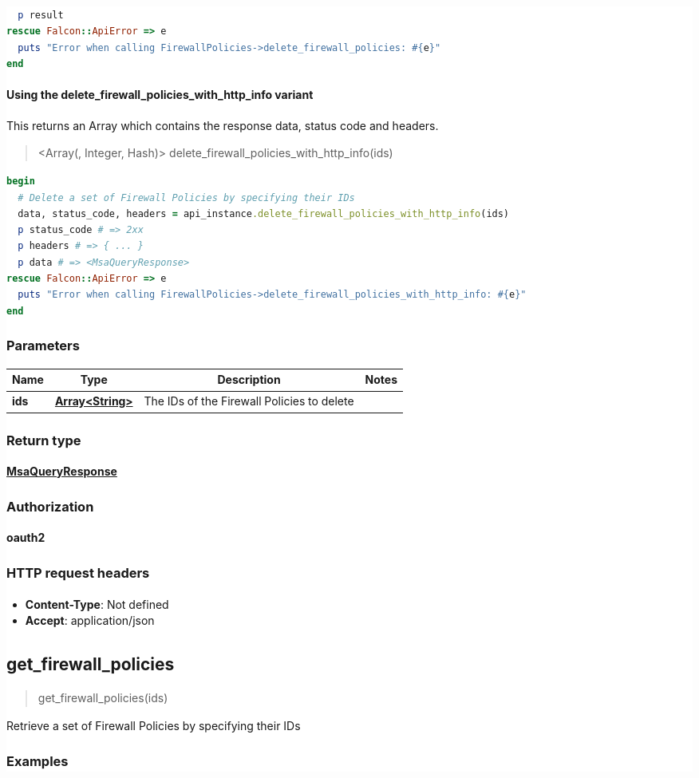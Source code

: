 ```ruby
  p result
rescue Falcon::ApiError => e
  puts "Error when calling FirewallPolicies->delete_firewall_policies: #{e}"
end
```

#### Using the delete_firewall_policies_with_http_info variant

This returns an Array which contains the response data, status code and headers.

> <Array(<MsaQueryResponse>, Integer, Hash)> delete_firewall_policies_with_http_info(ids)

```ruby
begin
  # Delete a set of Firewall Policies by specifying their IDs
  data, status_code, headers = api_instance.delete_firewall_policies_with_http_info(ids)
  p status_code # => 2xx
  p headers # => { ... }
  p data # => <MsaQueryResponse>
rescue Falcon::ApiError => e
  puts "Error when calling FirewallPolicies->delete_firewall_policies_with_http_info: #{e}"
end
```

### Parameters

| Name | Type | Description | Notes |
| ---- | ---- | ----------- | ----- |
| **ids** | [**Array&lt;String&gt;**](String.md) | The IDs of the Firewall Policies to delete |  |

### Return type

[**MsaQueryResponse**](MsaQueryResponse.md)

### Authorization

**oauth2**

### HTTP request headers

- **Content-Type**: Not defined
- **Accept**: application/json


## get_firewall_policies

> <FirewallRespV1> get_firewall_policies(ids)

Retrieve a set of Firewall Policies by specifying their IDs

### Examples

